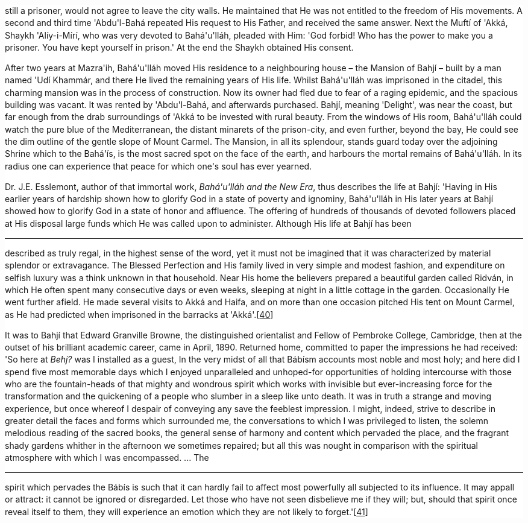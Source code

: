 still a prisoner, would not agree to leave the city walls. He maintained that He was not entitled to the freedom of His movements. A second and third time 'Abdu'l-Bahá repeated His request to His Father, and received the same answer. Next the Muftí of 'Akká, Shaykh 'Alíy-i-Mírí, who was very devoted to Bahá'u'lláh, pleaded with Him: 'God forbid! Who has the power to make you a prisoner. You have kept yourself in prison.' At the end the Shaykh obtained His consent.

After two years at Mazra'ih, Bahá'u'lláh moved His residence to a neighbouring house – the Mansion of Bahjí – built by a man named 'Udí Khammár, and there He lived the remaining years of His life. Whilst Bahá'u'lláh was imprisoned in the citadel, this charming mansion was in the process of construction. Now its owner had fled due to fear of a raging epidemic, and the spacious building was vacant. It was rented by 'Abdu'l-Bahá, and afterwards purchased. Bahjí, meaning 'Delight', was near the coast, but far enough from the drab surroundings of 'Akká to be invested with rural beauty. From the windows of His room, Bahá'u'lláh could watch the pure blue of the Mediterranean, the distant minarets of the prison-city, and even further, beyond the bay, He could see the dim outline of the gentle slope of Mount Carmel. The Mansion, in all its splendour, stands guard today over the adjoining Shrine which to the Bahá'ís, is the most sacred spot on the face of the earth, and harbours the mortal remains of Bahá'u'lláh. In its radius one can experience that peace for which one's soul has ever yearned.

Dr. J.E. Esslemont, author of that immortal work, _Bahá'u'lláh and the New Era_, thus describes the life at Bahjí: 'Having in His earlier years of hardship shown how to glorify God in a state of poverty and ignominy, Bahá'u'lláh in His later years at Bahjí showed how to glorify God in a state of honor and affluence. The offering of hundreds of thousands of devoted followers placed at His disposal large funds which He was called upon to administer. Although His life at Bahjí has been

* * *

described as truly regal, in the highest sense of the word, yet it must not be imagined that it was characterized by material splendor or extravagance. The Blessed Perfection and His family lived in very simple and modest fashion, and expenditure on selfish luxury was a think unknown in that household. Near His home the believers prepared a beautiful garden called Ridván, in which He often spent many consecutive days or even weeks, sleeping at night in a little cottage in the garden. Occasionally He went further afield. He made several visits to Akká and Haifa, and on more than one occasion pitched His tent on Mount Carmel, as He had predicted when imprisoned in the barracks at 'Akká'.\[[40](http://bahai-library.com/balyuzi_bahaullah_brief_life&chapter=3#1)\]

It was to Bahjí that Edward Granville Browne, the distinguished orientalist and Fellow of Pembroke College, Cambridge, then at the outset of his brilliant academic career, came in April, 1890. Returned home, committed to paper the impressions he had received: 'So here at _Behj?_ was I installed as a guest, In the very midst of all that Bábísm accounts most noble and most holy; and here did I spend five most memorable days which I enjoyed unparalleled and unhoped-for opportunities of holding intercourse with those who are the fountain-heads of that mighty and wondrous spirit which works with invisible but ever-increasing force for the transformation and the quickening of a people who slumber in a sleep like unto death. It was in truth a strange and moving experience, but once whereof I despair of conveying any save the feeblest impression. I might, indeed, strive to describe in greater detail the faces and forms which surrounded me, the conversations to which I was privileged to listen, the solemn melodious reading of the sacred books, the general sense of harmony and content which pervaded the place, and the fragrant shady gardens whither in the afternoon we sometimes repaired; but all this was nought in comparison with the spiritual atmosphere with which I was encompassed. ... The

* * *

spirit which pervades the Bábís is such that it can hardly fail to affect most powerfully all subjected to its influence. It may appall or attract: it cannot be ignored or disregarded. Let those who have not seen disbelieve me if they will; but, should that spirit once reveal itself to them, they will experience an emotion which they are not likely to forget.'\[[41](http://bahai-library.com/balyuzi_bahaullah_brief_life&chapter=3#1)\]
